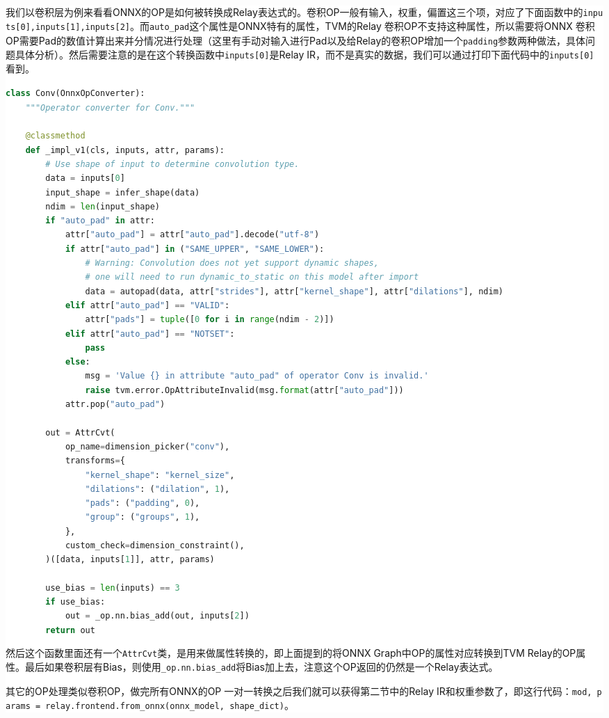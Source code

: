 
我们以卷积层为例来看看ONNX的OP是如何被转换成Relay表达式的。卷积OP一般有输入，权重，偏置这三个项，对应了下面函数中的`inputs[0],inputs[1],inputs[2]`。而`auto_pad`这个属性是ONNX特有的属性，TVM的Relay 卷积OP不支持这种属性，所以需要将ONNX 卷积OP需要Pad的数值计算出来并分情况进行处理（这里有手动对输入进行Pad以及给Relay的卷积OP增加一个`padding`参数两种做法，具体问题具体分析）。然后需要注意的是在这个转换函数中`inputs[0]`是Relay IR，而不是真实的数据，我们可以通过打印下面代码中的`inputs[0]`看到。


```python
class Conv(OnnxOpConverter):
    """Operator converter for Conv."""

    @classmethod
    def _impl_v1(cls, inputs, attr, params):
        # Use shape of input to determine convolution type.
        data = inputs[0]
        input_shape = infer_shape(data)
        ndim = len(input_shape)
        if "auto_pad" in attr:
            attr["auto_pad"] = attr["auto_pad"].decode("utf-8")
            if attr["auto_pad"] in ("SAME_UPPER", "SAME_LOWER"):
                # Warning: Convolution does not yet support dynamic shapes,
                # one will need to run dynamic_to_static on this model after import
                data = autopad(data, attr["strides"], attr["kernel_shape"], attr["dilations"], ndim)
            elif attr["auto_pad"] == "VALID":
                attr["pads"] = tuple([0 for i in range(ndim - 2)])
            elif attr["auto_pad"] == "NOTSET":
                pass
            else:
                msg = 'Value {} in attribute "auto_pad" of operator Conv is invalid.'
                raise tvm.error.OpAttributeInvalid(msg.format(attr["auto_pad"]))
            attr.pop("auto_pad")

        out = AttrCvt(
            op_name=dimension_picker("conv"),
            transforms={
                "kernel_shape": "kernel_size",
                "dilations": ("dilation", 1),
                "pads": ("padding", 0),
                "group": ("groups", 1),
            },
            custom_check=dimension_constraint(),
        )([data, inputs[1]], attr, params)

        use_bias = len(inputs) == 3
        if use_bias:
            out = _op.nn.bias_add(out, inputs[2])
        return out
```

然后这个函数里面还有一个`AttrCvt`类，是用来做属性转换的，即上面提到的将ONNX Graph中OP的属性对应转换到TVM Relay的OP属性。最后如果卷积层有Bias，则使用`_op.nn.bias_add`将Bias加上去，注意这个OP返回的仍然是一个Relay表达式。

其它的OP处理类似卷积OP，做完所有ONNX的OP 一对一转换之后我们就可以获得第二节中的Relay IR和权重参数了，即这行代码：`mod, params = relay.frontend.from_onnx(onnx_model, shape_dict)`。
